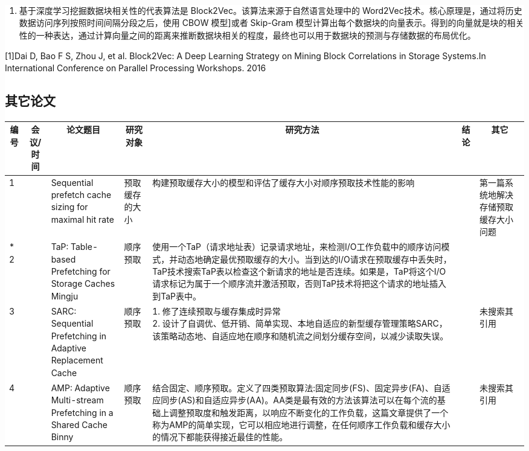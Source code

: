 1. 基于深度学习挖掘数据块相关性的代表算法是 Block2Vec。该算法来源于自然语言处理中的 Word2Vec技术。核心原理是，通过将历史数据访问序列按照时间间隔分段之后，使用 CBOW 模型]或者 Skip-Gram 模型计算出每个数据块的向量表示。得到的向量就是块的相关性的一种表达，通过计算向量之间的距离来推断数据块相关的程度，最终也可以用于数据块的预测与存储数据的布局优化。

[1]Dai D, Bao F S, Zhou J, et al. Block2Vec: A Deep Learning Strategy on Mining Block Correlations in Storage Systems.In International Conference on Parallel Processing Workshops. 2016

## 其它论文

| 编号 | 会议/时间 | 论文题目                                                     | 研究对象       | 研究方法                                                     | 结论 | 其它                                 |
| ---- | --------- | ------------------------------------------------------------ | -------------- | ------------------------------------------------------------ | ---- | ------------------------------------ |
| 1    |           | Sequential prefetch cache sizing for maximal hit rate        | 预取缓存的大小 | 构建预取缓存大小的模型和评估了缓存大小对顺序预取技术性能的影响 |      | 第一篇系统地解决存储预取缓存大小问题 |
| *2   |           | TaP: Table-based Prefetching for Storage Caches Mingju       | 顺序预取       | 使用一个TaP（请求地址表）记录请求地址，来检测I/O工作负载中的顺序访问模式，并动态地确定最优预取缓存的大小。当到达的I/O请求在预取缓存中丢失时，TaP技术搜索TaP表以检查这个新请求的地址是否连续。如果是，TaP将这个I/O请求标记为属于一个顺序流并激活预取，否则TaP技术将把这个请求的地址插入到TaP表中。 |      |                                      |
| 3    |           | SARC: Sequential Prefetching in Adaptive Replacement Cache   | 顺序预取       | 1. 修了连续预取与缓存集成时异常<br />2. 设计了自调优、低开销、简单实现、本地自适应的新型缓存管理策略SARC，该策略动态地、自适应地在顺序和随机流之间划分缓存空间，以减少读取失误。 |      | 未搜索其引用                         |
| 4    |           | AMP: Adaptive Multi-stream Prefetching in a Shared Cache Binny | 顺序预取       | 结合固定、顺序预取。定义了四类预取算法:固定同步(FS)、固定异步(FA)、自适应同步(AS)和自适应异步(AA)。AA类是最有效的方法该算法可以在每个流的基础上调整预取度和触发距离，以响应不断变化的工作负载，这篇文章提供了一个称为AMP的简单实现，它可以相应地进行调整，在任何顺序工作负载和缓存大小的情况下都能获得接近最佳的性能。 |      | 未搜索其引用                         |



















